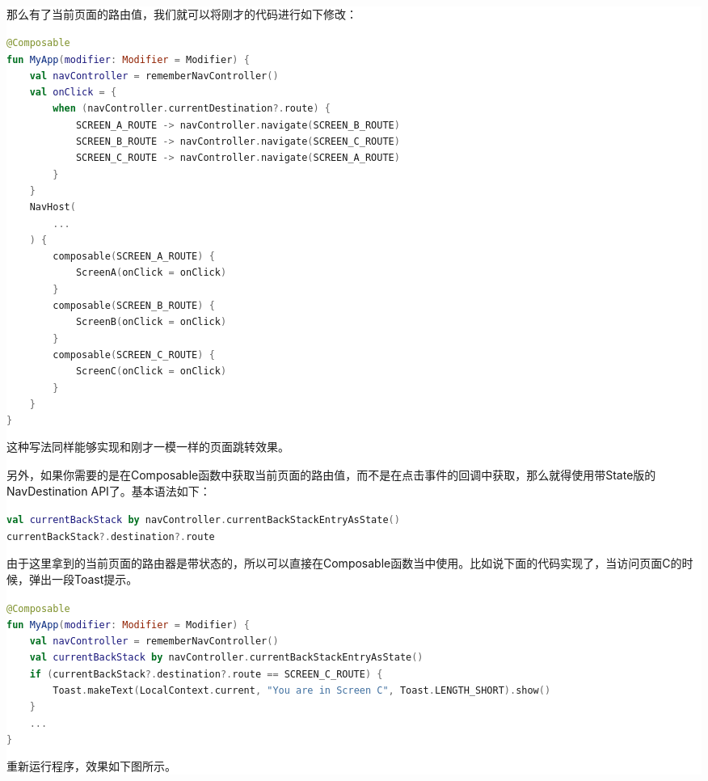 那么有了当前页面的路由值，我们就可以将刚才的代码进行如下修改：

```kotlin
@Composable
fun MyApp(modifier: Modifier = Modifier) {
    val navController = rememberNavController()
    val onClick = {
        when (navController.currentDestination?.route) {
            SCREEN_A_ROUTE -> navController.navigate(SCREEN_B_ROUTE)
            SCREEN_B_ROUTE -> navController.navigate(SCREEN_C_ROUTE)
            SCREEN_C_ROUTE -> navController.navigate(SCREEN_A_ROUTE)
        }
    }
    NavHost(
        ...
    ) {
        composable(SCREEN_A_ROUTE) {
            ScreenA(onClick = onClick)
        }
        composable(SCREEN_B_ROUTE) {
            ScreenB(onClick = onClick)
        }
        composable(SCREEN_C_ROUTE) {
            ScreenC(onClick = onClick)
        }
    }
}
```

这种写法同样能够实现和刚才一模一样的页面跳转效果。

另外，如果你需要的是在Composable函数中获取当前页面的路由值，而不是在点击事件的回调中获取，那么就得使用带State版的NavDestination API了。基本语法如下：

```kotlin
val currentBackStack by navController.currentBackStackEntryAsState()
currentBackStack?.destination?.route
```

由于这里拿到的当前页面的路由器是带状态的，所以可以直接在Composable函数当中使用。比如说下面的代码实现了，当访问页面C的时候，弹出一段Toast提示。

```kotlin
@Composable
fun MyApp(modifier: Modifier = Modifier) {
    val navController = rememberNavController()
    val currentBackStack by navController.currentBackStackEntryAsState()
    if (currentBackStack?.destination?.route == SCREEN_C_ROUTE) {
        Toast.makeText(LocalContext.current, "You are in Screen C", Toast.LENGTH_SHORT).show()
    }
    ...
}
```

重新运行程序，效果如下图所示。
